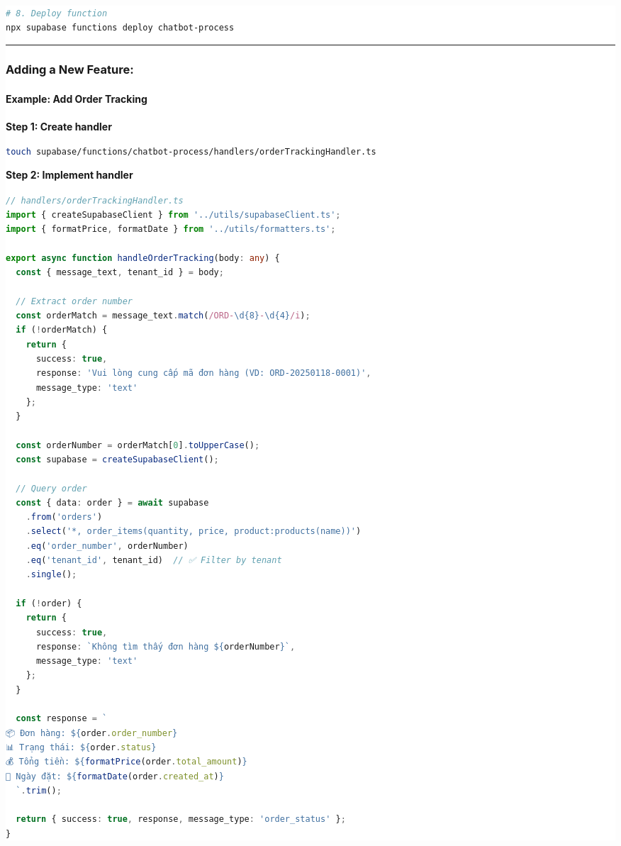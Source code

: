 ```bash
# 8. Deploy function
npx supabase functions deploy chatbot-process
```

---

### **Adding a New Feature:**

#### **Example: Add Order Tracking**

**Step 1: Create handler**
```bash
touch supabase/functions/chatbot-process/handlers/orderTrackingHandler.ts
```

**Step 2: Implement handler**
```typescript
// handlers/orderTrackingHandler.ts
import { createSupabaseClient } from '../utils/supabaseClient.ts';
import { formatPrice, formatDate } from '../utils/formatters.ts';

export async function handleOrderTracking(body: any) {
  const { message_text, tenant_id } = body;
  
  // Extract order number
  const orderMatch = message_text.match(/ORD-\d{8}-\d{4}/i);
  if (!orderMatch) {
    return {
      success: true,
      response: 'Vui lòng cung cấp mã đơn hàng (VD: ORD-20250118-0001)',
      message_type: 'text'
    };
  }
  
  const orderNumber = orderMatch[0].toUpperCase();
  const supabase = createSupabaseClient();
  
  // Query order
  const { data: order } = await supabase
    .from('orders')
    .select('*, order_items(quantity, price, product:products(name))')
    .eq('order_number', orderNumber)
    .eq('tenant_id', tenant_id)  // ✅ Filter by tenant
    .single();
  
  if (!order) {
    return {
      success: true,
      response: `Không tìm thấy đơn hàng ${orderNumber}`,
      message_type: 'text'
    };
  }
  
  const response = `
📦 Đơn hàng: ${order.order_number}
📊 Trạng thái: ${order.status}
💰 Tổng tiền: ${formatPrice(order.total_amount)}
📅 Ngày đặt: ${formatDate(order.created_at)}
  `.trim();
  
  return { success: true, response, message_type: 'order_status' };
}
```
